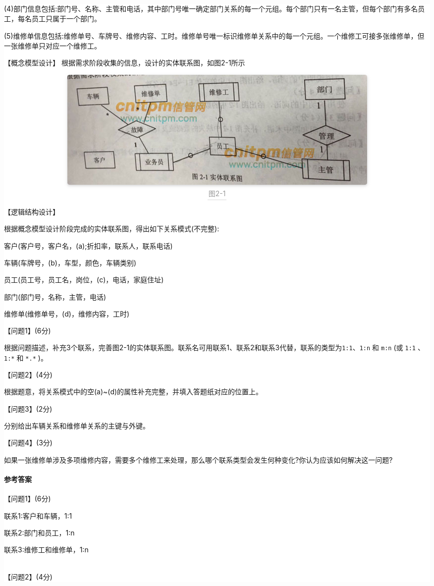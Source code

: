 (4)部门信息包括:部门号、名称、主管和电话，其中部门号唯一确定部门关系的每一个元组。每个部门只有一名主管，但每个部门有多名员工，每名员工只属于一个部门。

(5)维修单信息包括:维修单号、车牌号、维修内容、工时。维修单号唯一标识维修单关系中的每一个元组。一个维修工可接多张维修单，但一张维修单只对应一个维修工。

【概念模型设计】
根据需求阶段收集的信息，设计的实体联系图，如图2-1所示

<center>
    <img style="border-radius: 0.3125em;
    box-shadow: 0 2px 4px 0 rgba(34,36,38,.12),0 2px 10px 0 rgba(34,36,38,.08);" 
    src="images/2-1.jpg">
    <br>
    <div style="color:orange; border-bottom: 1px solid #d9d9d9;
    display: inline-block;
    color: #999;
    padding: 2px;">图2-1</div>
</center>

【逻辑结构设计】

根据概念模型设计阶段完成的实体联系图，得出如下关系模式(不完整):

客户(客户号，客户名，(a);折扣率，联系人，联系电话)

车辆(车牌号，(b)，车型，颜色，车辆类别)

员工(员工号，员工名，岗位，(c)，电话，家庭住址)

部门(部门号，名称，主管，电话)

维修单(维修单号，(d)，维修内容，工时)

【问题1】(6分)

根据问题描述，补充3个联系，完善图2-1的实体联系图。联系名可用联系1、联系2和联系3代替，联系的类型为`1:1`、`1:n` 和 `m:n` (或 `1:1` 、 `1:*` 和 `*.*` )。

【问题2】(4分)

根据题意，将关系模式中的空(a)~(d)的属性补充完整，并填入答题纸对应的位置上。

【问题3】(2分)

分别给出车辆关系和维修单关系的主键与外键。

【问题4】(3分)

如果一张维修单涉及多项维修内容，需要多个维修工来处理，那么哪个联系类型会发生何种变化?你认为应该如何解决这一问题?

<div style="display: inline;">
<h4>参考答案</h4>
<p>
【问题1】(6分)<br>

联系1:客户和车辆，1:1<br>

联系2:部门和员工，1:n<br>

联系3:维修工和维修单，1:n<br><br>

【问题2】(4分)<br>
